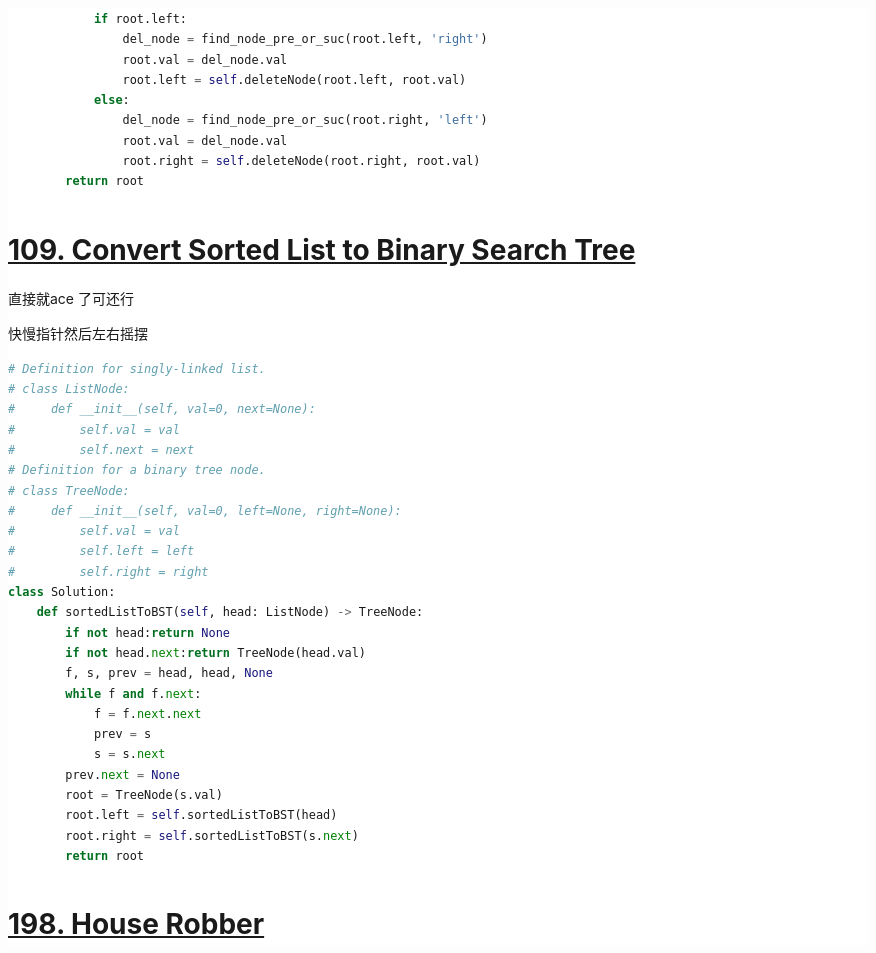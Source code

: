 ```python
            if root.left:
                del_node = find_node_pre_or_suc(root.left, 'right')
                root.val = del_node.val
                root.left = self.deleteNode(root.left, root.val)
            else:
                del_node = find_node_pre_or_suc(root.right, 'left')
                root.val = del_node.val
                root.right = self.deleteNode(root.right, root.val)
        return root


```

# [109. Convert Sorted List to Binary Search Tree](https://leetcode-cn.com/problems/convert-sorted-list-to-binary-search-tree/)

直接就ace 了可还行

快慢指针然后左右摇摆

```python
# Definition for singly-linked list.
# class ListNode:
#     def __init__(self, val=0, next=None):
#         self.val = val
#         self.next = next
# Definition for a binary tree node.
# class TreeNode:
#     def __init__(self, val=0, left=None, right=None):
#         self.val = val
#         self.left = left
#         self.right = right
class Solution:
    def sortedListToBST(self, head: ListNode) -> TreeNode:
        if not head:return None
        if not head.next:return TreeNode(head.val)
        f, s, prev = head, head, None
        while f and f.next:
            f = f.next.next
            prev = s
            s = s.next
        prev.next = None
        root = TreeNode(s.val)
        root.left = self.sortedListToBST(head)
        root.right = self.sortedListToBST(s.next)
        return root
```

# [198. House Robber](https://leetcode-cn.com/problems/house-robber/)
